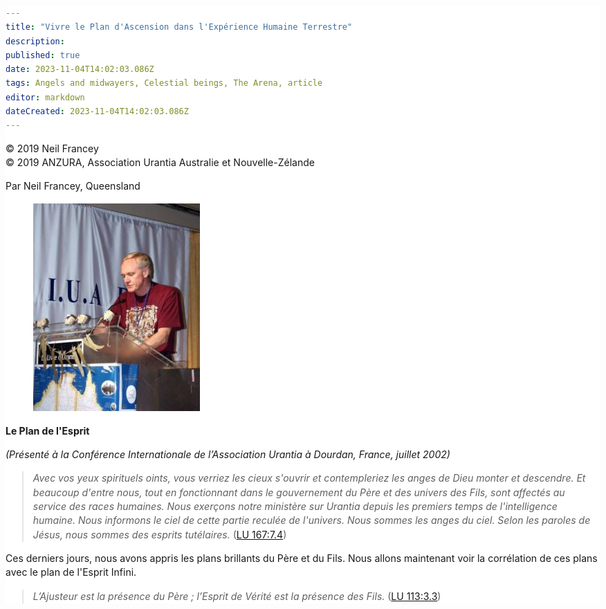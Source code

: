 ```yaml
---
title: "Vivre le Plan d'Ascension dans l'Expérience Humaine Terrestre"
description: 
published: true
date: 2023-11-04T14:02:03.086Z
tags: Angels and midwayers, Celestial beings, The Arena, article
editor: markdown
dateCreated: 2023-11-04T14:02:03.086Z
---
```


<p class="v-card v-sheet theme--light grey lighten-3 px-2">© 2019 Neil Francey<br>© 2019 ANZURA, Association Urantia Australie et Nouvelle-Zélande</p>


Par Neil Francey, Queensland

<figure id="Figure_1" class="image urantiapedia">
<img src="/image/article/The_Arena/Neil-at-Dourdan-241x300.jpg" alt="Neil Francey">
</figure>

**Le Plan de l'Esprit**

_(Présenté à la Conférence Internationale de l’Association Urantia à Dourdan, France, juillet 2002)_

> _Avec vos yeux spirituels oints, vous verriez les cieux s'ouvrir et contempleriez les anges de Dieu monter et descendre. Et beaucoup d'entre nous, tout en fonctionnant dans le gouvernement du Père et des univers des Fils, sont affectés au service des races humaines. Nous exerçons notre ministère sur Urantia depuis les premiers temps de l'intelligence humaine. Nous informons le ciel de cette partie reculée de l'univers. Nous sommes les anges du ciel. Selon les paroles de Jésus, nous sommes des esprits tutélaires._ (<a id="a23_522"></a>[LU 167:7.4](/fr/The_Urantia_Book/167#p7_4))

Ces derniers jours, nous avons appris les plans brillants du Père et du Fils. Nous allons maintenant voir la corrélation de ces plans avec le plan de l'Esprit Infini.


> _L’Ajusteur est la présence du Père ; l’Esprit de Vérité est la présence des Fils._ (<a id="a28_87"></a>[LU 113:3.3](/fr/The_Urantia_Book/113#p3_3))
